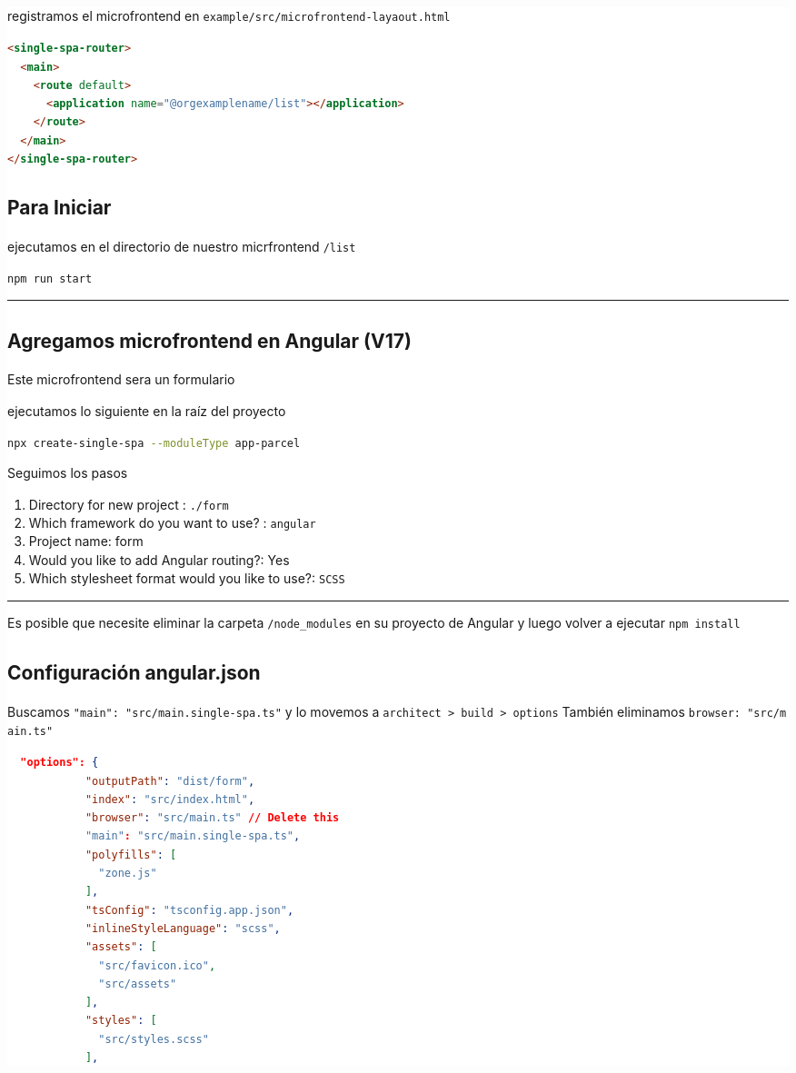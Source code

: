 registramos el microfrontend en  `example/src/microfrontend-layaout.html`

```html
<single-spa-router>
  <main>
    <route default>
      <application name="@orgexamplename/list"></application>
    </route>
  </main>
</single-spa-router>
```

## Para Iniciar 

ejecutamos en el directorio de nuestro micrfrontend `/list`

```bash
npm run start
```

---


## Agregamos microfrontend en Angular (V17)

Este microfrontend sera un formulario

ejecutamos lo siguiente en la raíz del proyecto

```bash
npx create-single-spa --moduleType app-parcel
```

Seguimos los pasos

1. Directory for new project : `./form` 
2. Which framework do you want to use? : `angular` 
3. Project name: form
4. Would you like to add Angular routing?: Yes
5. Which stylesheet format would you like to use?: `SCSS` 

---

Es posible que necesite eliminar la carpeta `/node_modules`  en su proyecto de Angular y luego volver a ejecutar `npm install`

## Configuración angular.json

Buscamos  `"main": "src/main.single-spa.ts"` y lo movemos a `architect > build > options` También  eliminamos `browser: "src/main.ts"`

```json
  "options": {
            "outputPath": "dist/form",
            "index": "src/index.html",
            "browser": "src/main.ts" // Delete this
            "main": "src/main.single-spa.ts",
            "polyfills": [
              "zone.js"
            ],
            "tsConfig": "tsconfig.app.json",
            "inlineStyleLanguage": "scss",
            "assets": [
              "src/favicon.ico",
              "src/assets"
            ],
            "styles": [
              "src/styles.scss"
            ],
```